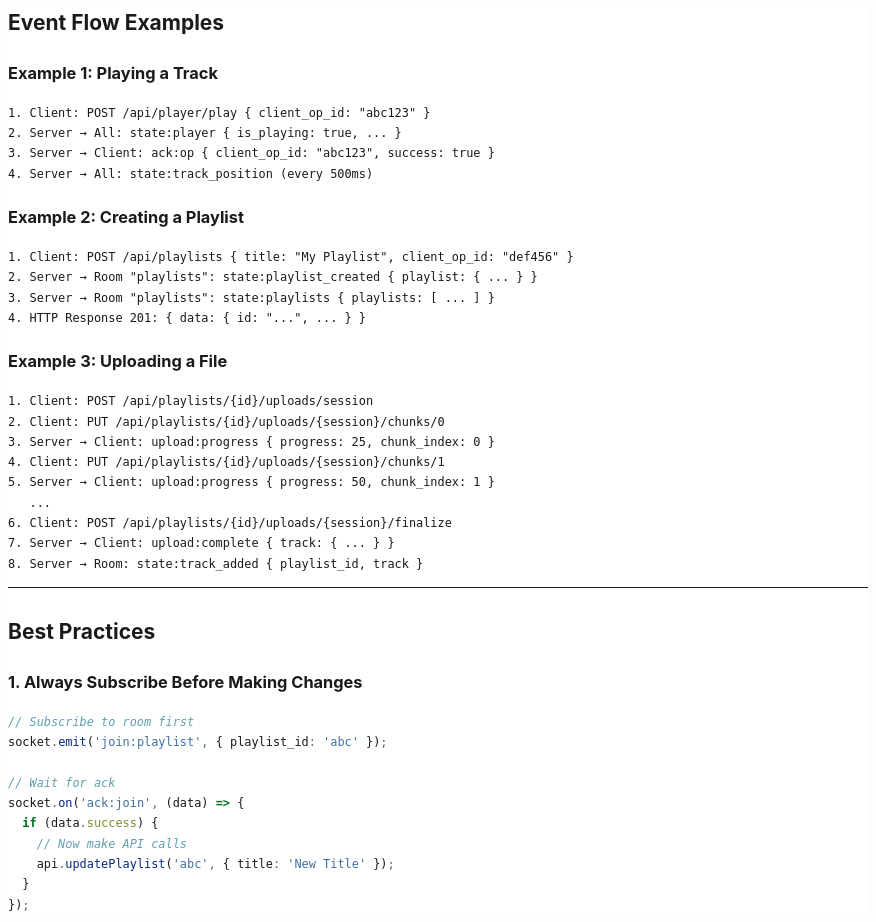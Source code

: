 
## Event Flow Examples

### Example 1: Playing a Track

```
1. Client: POST /api/player/play { client_op_id: "abc123" }
2. Server → All: state:player { is_playing: true, ... }
3. Server → Client: ack:op { client_op_id: "abc123", success: true }
4. Server → All: state:track_position (every 500ms)
```

### Example 2: Creating a Playlist

```
1. Client: POST /api/playlists { title: "My Playlist", client_op_id: "def456" }
2. Server → Room "playlists": state:playlist_created { playlist: { ... } }
3. Server → Room "playlists": state:playlists { playlists: [ ... ] }
4. HTTP Response 201: { data: { id: "...", ... } }
```

### Example 3: Uploading a File

```
1. Client: POST /api/playlists/{id}/uploads/session
2. Client: PUT /api/playlists/{id}/uploads/{session}/chunks/0
3. Server → Client: upload:progress { progress: 25, chunk_index: 0 }
4. Client: PUT /api/playlists/{id}/uploads/{session}/chunks/1
5. Server → Client: upload:progress { progress: 50, chunk_index: 1 }
   ...
6. Client: POST /api/playlists/{id}/uploads/{session}/finalize
7. Server → Client: upload:complete { track: { ... } }
8. Server → Room: state:track_added { playlist_id, track }
```

---

## Best Practices

### 1. Always Subscribe Before Making Changes

```typescript
// Subscribe to room first
socket.emit('join:playlist', { playlist_id: 'abc' });

// Wait for ack
socket.on('ack:join', (data) => {
  if (data.success) {
    // Now make API calls
    api.updatePlaylist('abc', { title: 'New Title' });
  }
});
```
